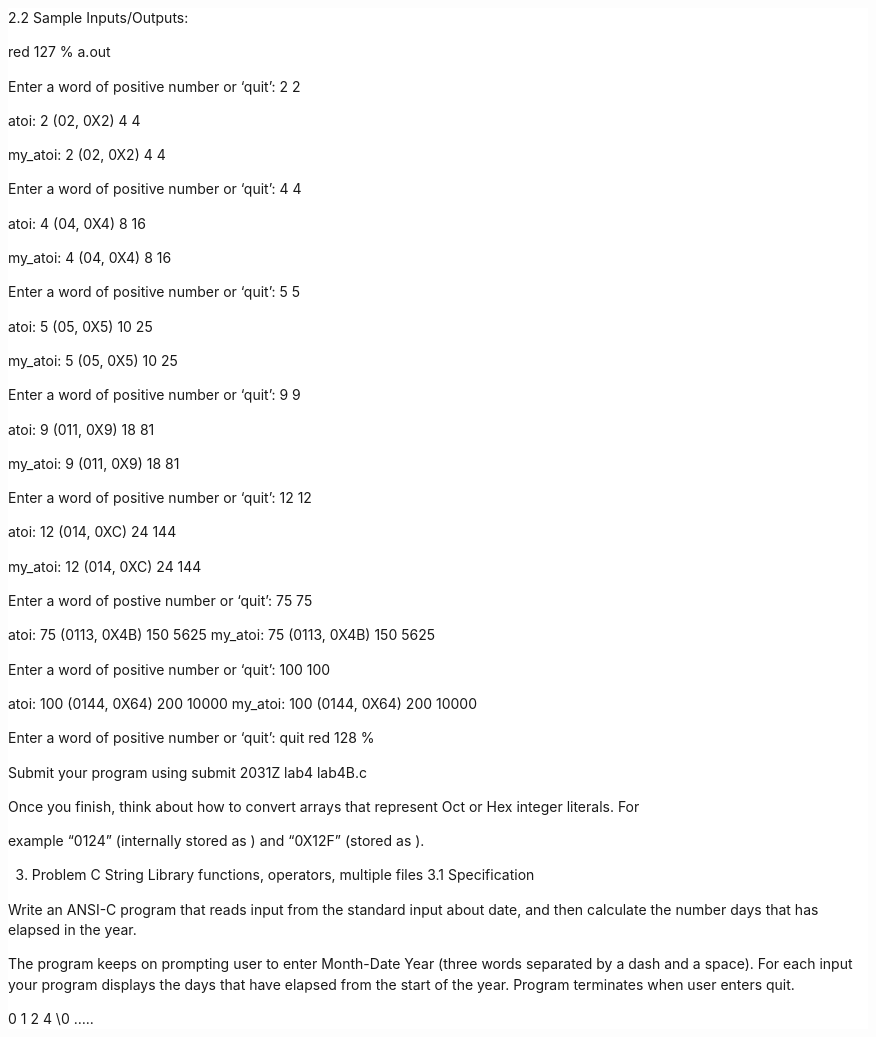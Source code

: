2.2 Sample Inputs/Outputs:

red 127 % a.out

Enter a word of positive number or ‘quit’: 2 2

atoi: 2 (02, 0X2) 4 4

my_atoi: 2 (02, 0X2) 4 4

Enter a word of positive number or ‘quit’: 4 4

atoi: 4 (04, 0X4) 8 16

my_atoi: 4 (04, 0X4) 8 16

Enter a word of positive number or ‘quit’: 5 5

atoi: 5 (05, 0X5) 10 25

my_atoi: 5 (05, 0X5) 10 25

Enter a word of positive number or ‘quit’: 9 9

atoi: 9 (011, 0X9) 18 81

my_atoi: 9 (011, 0X9) 18 81

Enter a word of positive number or ‘quit’: 12 12

atoi: 12 (014, 0XC) 24 144

my_atoi: 12 (014, 0XC) 24 144

Enter a word of postive number or ‘quit’: 75 75

atoi: 75 (0113, 0X4B) 150 5625 my_atoi: 75 (0113, 0X4B) 150 5625

Enter a word of positive number or ‘quit’: 100 100

atoi: 100 (0144, 0X64) 200 10000 my_atoi: 100 (0144, 0X64) 200 10000

Enter a word of positive number or ‘quit’: quit red 128 %

Submit your program using submit 2031Z lab4 lab4B.c

Once you finish, think about how to convert arrays that represent Oct or Hex integer literals. For

example “0124” (internally stored as ) and “0X12F” (stored as ).

3. Problem C String Library functions, operators, multiple files 3.1 Specification

Write an ANSI-C program that reads input from the standard input about date, and then calculate the number days that has elapsed in the year.

The program keeps on prompting user to enter Month-Date Year (three words separated by a dash and a space). For each input your program displays the days that have elapsed from the start of the year. Program terminates when user enters quit.

</div>
</div>
<div class="layoutArea">
<div class="column">
0 1 2 4 \0 …..
